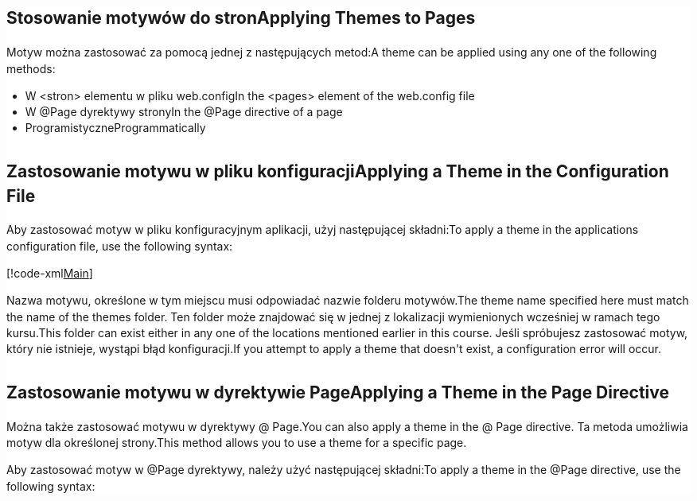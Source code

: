 ## <a name="applying-themes-to-pages"></a><span data-ttu-id="c9fdf-292">Stosowanie motywów do stron</span><span class="sxs-lookup"><span data-stu-id="c9fdf-292">Applying Themes to Pages</span></span>

<span data-ttu-id="c9fdf-293">Motyw można zastosować za pomocą jednej z następujących metod:</span><span class="sxs-lookup"><span data-stu-id="c9fdf-293">A theme can be applied using any one of the following methods:</span></span>

- <span data-ttu-id="c9fdf-294">W &lt;stron&gt; elementu w pliku web.config</span><span class="sxs-lookup"><span data-stu-id="c9fdf-294">In the &lt;pages&gt; element of the web.config file</span></span>
- <span data-ttu-id="c9fdf-295">W @Page dyrektywy strony</span><span class="sxs-lookup"><span data-stu-id="c9fdf-295">In the @Page directive of a page</span></span>
- <span data-ttu-id="c9fdf-296">Programistyczne</span><span class="sxs-lookup"><span data-stu-id="c9fdf-296">Programmatically</span></span>

## <a name="applying-a-theme-in-the-configuration-file"></a><span data-ttu-id="c9fdf-297">Zastosowanie motywu w pliku konfiguracji</span><span class="sxs-lookup"><span data-stu-id="c9fdf-297">Applying a Theme in the Configuration File</span></span>

<span data-ttu-id="c9fdf-298">Aby zastosować motyw w pliku konfiguracyjnym aplikacji, użyj następującej składni:</span><span class="sxs-lookup"><span data-stu-id="c9fdf-298">To apply a theme in the applications configuration file, use the following syntax:</span></span>

[!code-xml[Main](profiles-themes-and-web-parts/samples/sample13.xml)]

<span data-ttu-id="c9fdf-299">Nazwa motywu, określone w tym miejscu musi odpowiadać nazwie folderu motywów.</span><span class="sxs-lookup"><span data-stu-id="c9fdf-299">The theme name specified here must match the name of the themes folder.</span></span> <span data-ttu-id="c9fdf-300">Ten folder może znajdować się w jednej z lokalizacji wymienionych wcześniej w ramach tego kursu.</span><span class="sxs-lookup"><span data-stu-id="c9fdf-300">This folder can exist either in any one of the locations mentioned earlier in this course.</span></span> <span data-ttu-id="c9fdf-301">Jeśli spróbujesz zastosować motyw, który nie istnieje, wystąpi błąd konfiguracji.</span><span class="sxs-lookup"><span data-stu-id="c9fdf-301">If you attempt to apply a theme that doesn't exist, a configuration error will occur.</span></span>

## <a name="applying-a-theme-in-the-page-directive"></a><span data-ttu-id="c9fdf-302">Zastosowanie motywu w dyrektywie Page</span><span class="sxs-lookup"><span data-stu-id="c9fdf-302">Applying a Theme in the Page Directive</span></span>

<span data-ttu-id="c9fdf-303">Można także zastosować motywu w dyrektywy @ Page.</span><span class="sxs-lookup"><span data-stu-id="c9fdf-303">You can also apply a theme in the @ Page directive.</span></span> <span data-ttu-id="c9fdf-304">Ta metoda umożliwia motyw dla określonej strony.</span><span class="sxs-lookup"><span data-stu-id="c9fdf-304">This method allows you to use a theme for a specific page.</span></span>

<span data-ttu-id="c9fdf-305">Aby zastosować motyw w @Page dyrektywy, należy użyć następującej składni:</span><span class="sxs-lookup"><span data-stu-id="c9fdf-305">To apply a theme in the @Page directive, use the following syntax:</span></span>
